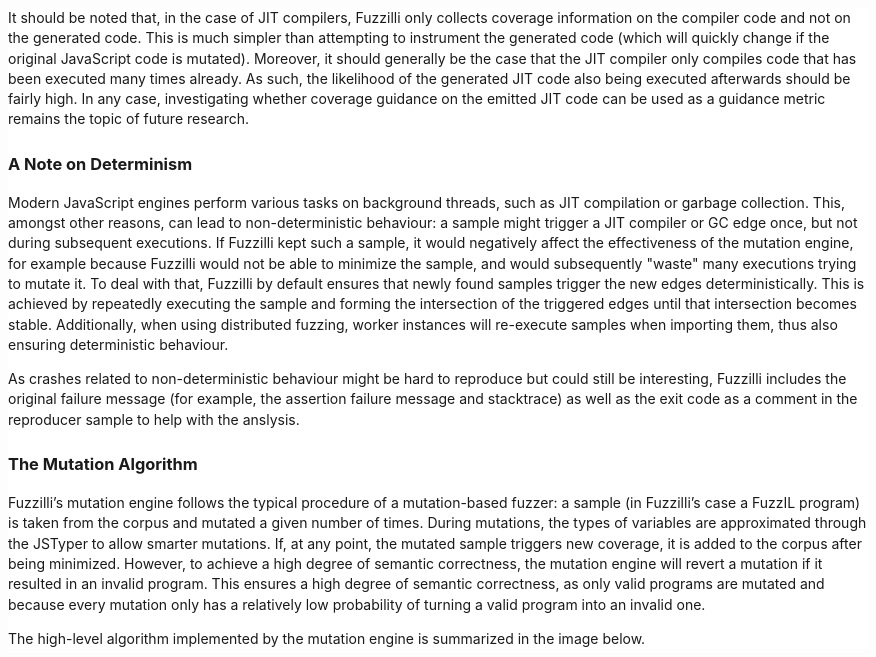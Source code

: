 It should be noted that, in the case of JIT compilers, Fuzzilli only collects coverage information on the compiler code and not on the generated code. This is much simpler than attempting to instrument the generated code (which will quickly change if the original JavaScript code is mutated). Moreover, it should generally be the case that the JIT compiler only compiles code that has been executed many times already. As such, the likelihood of the generated JIT code also being executed afterwards should be fairly high. In any case, investigating whether coverage guidance on the emitted JIT code can be used as a guidance metric remains the topic of future research.

### A Note on Determinism
Modern JavaScript engines perform various tasks on background threads, such as JIT compilation or garbage collection. This, amongst other reasons, can lead to non-deterministic behaviour: a sample might trigger a JIT compiler or GC edge once, but not during subsequent executions. If Fuzzilli kept such a sample, it would negatively affect the effectiveness of the mutation engine, for example because Fuzzilli would not be able to minimize the sample, and would subsequently "waste" many executions trying to mutate it. To deal with that, Fuzzilli by default ensures that newly found samples trigger the new edges deterministically. This is achieved by repeatedly executing the sample and forming the intersection of the triggered edges until that intersection becomes stable. Additionally, when using distributed fuzzing, worker instances will re-execute samples when importing them, thus also ensuring deterministic behaviour.

As crashes related to non-deterministic behaviour might be hard to reproduce but could still be interesting, Fuzzilli includes the original failure message (for example, the assertion failure message and stacktrace) as well as the exit code as a comment in the reproducer sample to help with the anslysis.

### The Mutation Algorithm
Fuzzilli’s mutation engine follows the typical procedure of a mutation-based fuzzer: a sample (in Fuzzilli’s case a FuzzIL program) is taken from the corpus and mutated a given number of times. During mutations, the types of variables are approximated through the JSTyper to allow smarter mutations. If, at any point, the mutated sample triggers new coverage, it is added to the corpus after being minimized. However, to achieve a high degree of semantic correctness, the mutation engine will revert a mutation if it resulted in an invalid program. This ensures a high degree of semantic correctness, as only valid programs are mutated and because every mutation only has a relatively low probability of turning a valid program into an invalid one.

The high-level algorithm implemented by the mutation engine is summarized in the image below.
